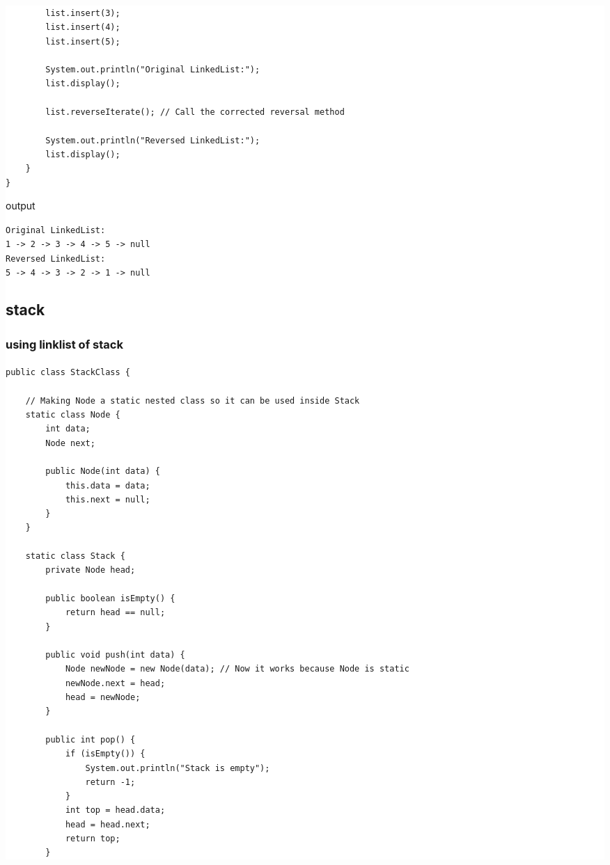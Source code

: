 ```
        list.insert(3);
        list.insert(4);
        list.insert(5);

        System.out.println("Original LinkedList:");
        list.display();

        list.reverseIterate(); // Call the corrected reversal method

        System.out.println("Reversed LinkedList:");
        list.display();
    }
}

```
output 
```
Original LinkedList:
1 -> 2 -> 3 -> 4 -> 5 -> null
Reversed LinkedList:
5 -> 4 -> 3 -> 2 -> 1 -> null

```

## stack 
### using linklist of stack
```
public class StackClass {
    
    // Making Node a static nested class so it can be used inside Stack
    static class Node {
        int data;
        Node next;
        
        public Node(int data) {
            this.data = data;
            this.next = null;
        }
    }
    
    static class Stack {
        private Node head;
        
        public boolean isEmpty() {
            return head == null;
        }
        
        public void push(int data) {
            Node newNode = new Node(data); // Now it works because Node is static
            newNode.next = head;
            head = newNode;
        }
        
        public int pop() {
            if (isEmpty()) {
                System.out.println("Stack is empty");
                return -1;
            }
            int top = head.data;
            head = head.next;
            return top;
        }
```